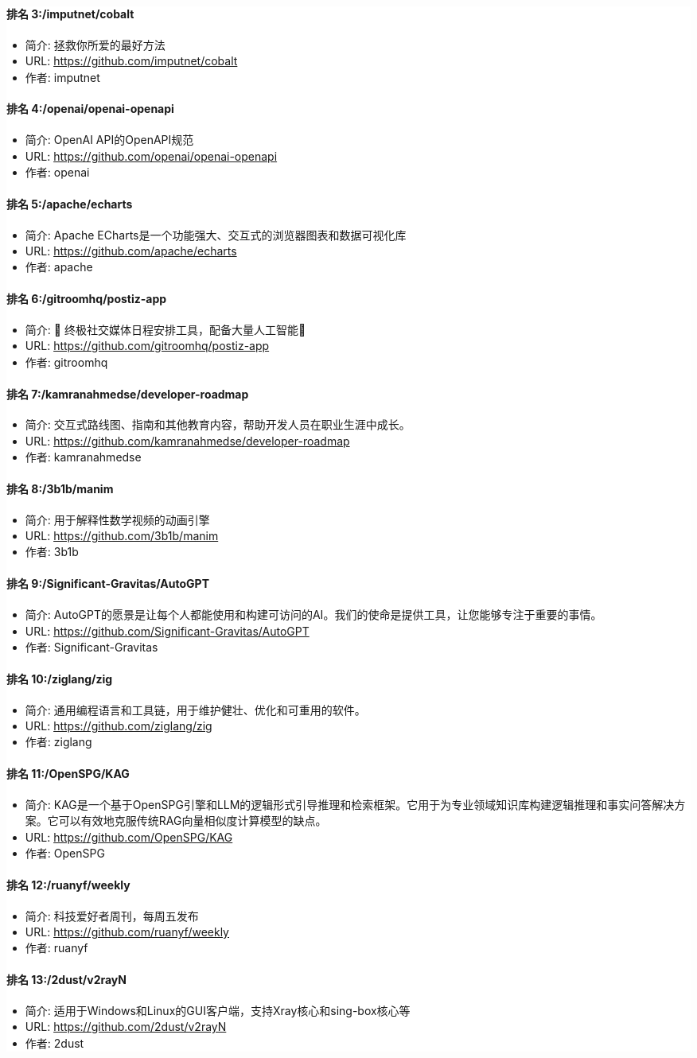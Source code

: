 #### 排名 3:/imputnet/cobalt
- 简介: 拯救你所爱的最好方法
- URL: https://github.com/imputnet/cobalt
- 作者: imputnet 

#### 排名 4:/openai/openai-openapi
- 简介: OpenAI API的OpenAPI规范
- URL: https://github.com/openai/openai-openapi
- 作者: openai 

#### 排名 5:/apache/echarts
- 简介: Apache ECharts是一个功能强大、交互式的浏览器图表和数据可视化库
- URL: https://github.com/apache/echarts
- 作者: apache 

#### 排名 6:/gitroomhq/postiz-app
- 简介: 📨 终极社交媒体日程安排工具，配备大量人工智能🤖
- URL: https://github.com/gitroomhq/postiz-app
- 作者: gitroomhq 

#### 排名 7:/kamranahmedse/developer-roadmap
- 简介: 交互式路线图、指南和其他教育内容，帮助开发人员在职业生涯中成长。
- URL: https://github.com/kamranahmedse/developer-roadmap
- 作者: kamranahmedse 

#### 排名 8:/3b1b/manim
- 简介: 用于解释性数学视频的动画引擎
- URL: https://github.com/3b1b/manim
- 作者: 3b1b 

#### 排名 9:/Significant-Gravitas/AutoGPT
- 简介: AutoGPT的愿景是让每个人都能使用和构建可访问的AI。我们的使命是提供工具，让您能够专注于重要的事情。
- URL: https://github.com/Significant-Gravitas/AutoGPT
- 作者: Significant-Gravitas 

#### 排名 10:/ziglang/zig
- 简介: 通用编程语言和工具链，用于维护健壮、优化和可重用的软件。
- URL: https://github.com/ziglang/zig
- 作者: ziglang 

#### 排名 11:/OpenSPG/KAG
- 简介: KAG是一个基于OpenSPG引擎和LLM的逻辑形式引导推理和检索框架。它用于为专业领域知识库构建逻辑推理和事实问答解决方案。它可以有效地克服传统RAG向量相似度计算模型的缺点。
- URL: https://github.com/OpenSPG/KAG
- 作者: OpenSPG 

#### 排名 12:/ruanyf/weekly
- 简介: 科技爱好者周刊，每周五发布
- URL: https://github.com/ruanyf/weekly
- 作者: ruanyf 

#### 排名 13:/2dust/v2rayN
- 简介: 适用于Windows和Linux的GUI客户端，支持Xray核心和sing-box核心等
- URL: https://github.com/2dust/v2rayN
- 作者: 2dust 
